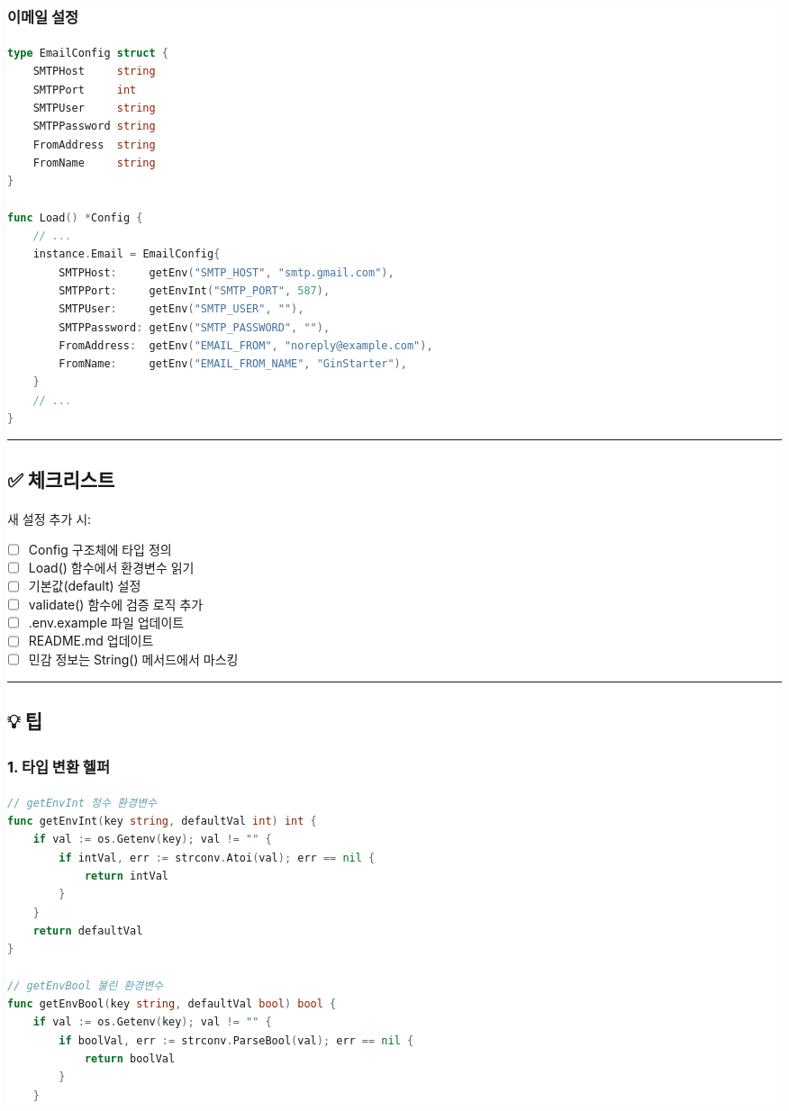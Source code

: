 ### 이메일 설정

```go
type EmailConfig struct {
    SMTPHost     string
    SMTPPort     int
    SMTPUser     string
    SMTPPassword string
    FromAddress  string
    FromName     string
}

func Load() *Config {
    // ...
    instance.Email = EmailConfig{
        SMTPHost:     getEnv("SMTP_HOST", "smtp.gmail.com"),
        SMTPPort:     getEnvInt("SMTP_PORT", 587),
        SMTPUser:     getEnv("SMTP_USER", ""),
        SMTPPassword: getEnv("SMTP_PASSWORD", ""),
        FromAddress:  getEnv("EMAIL_FROM", "noreply@example.com"),
        FromName:     getEnv("EMAIL_FROM_NAME", "GinStarter"),
    }
    // ...
}
```

---

## ✅ 체크리스트

새 설정 추가 시:

- [ ] Config 구조체에 타입 정의
- [ ] Load() 함수에서 환경변수 읽기
- [ ] 기본값(default) 설정
- [ ] validate() 함수에 검증 로직 추가
- [ ] .env.example 파일 업데이트
- [ ] README.md 업데이트
- [ ] 민감 정보는 String() 메서드에서 마스킹

---

## 💡 팁

### 1. 타입 변환 헬퍼

```go
// getEnvInt 정수 환경변수
func getEnvInt(key string, defaultVal int) int {
    if val := os.Getenv(key); val != "" {
        if intVal, err := strconv.Atoi(val); err == nil {
            return intVal
        }
    }
    return defaultVal
}

// getEnvBool 불린 환경변수
func getEnvBool(key string, defaultVal bool) bool {
    if val := os.Getenv(key); val != "" {
        if boolVal, err := strconv.ParseBool(val); err == nil {
            return boolVal
        }
    }
```